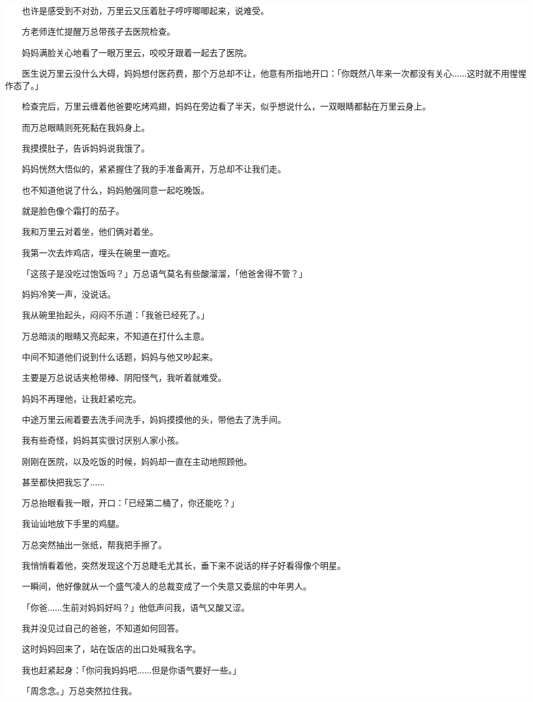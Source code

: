 &emsp;&emsp;也许是感受到不对劲，万里云又压着肚子哼哼唧唧起来，说难受。  
  
&emsp;&emsp;方老师连忙提醒万总带孩子去医院检查。  
  
&emsp;&emsp;妈妈满脸关心地看了一眼万里云，咬咬牙跟着一起去了医院。  
  
&emsp;&emsp;医生说万里云没什么大碍，妈妈想付医药费，那个万总却不让，他意有所指地开口：「你既然八年来一次都没有关心……这时就不用惺惺作态了。」  
  
&emsp;&emsp;检查完后，万里云缠着他爸要吃烤鸡翅，妈妈在旁边看了半天，似乎想说什么，一双眼睛都黏在万里云身上。  
  
&emsp;&emsp;而万总眼睛则死死黏在我妈身上。  
  
&emsp;&emsp;我摸摸肚子，告诉妈妈说我饿了。  
  
&emsp;&emsp;妈妈恍然大悟似的，紧紧握住了我的手准备离开，万总却不让我们走。  
  
&emsp;&emsp;也不知道他说了什么，妈妈勉强同意一起吃晚饭。  
  
&emsp;&emsp;就是脸色像个霜打的茄子。  
  
&emsp;&emsp;我和万里云对着坐，他们俩对着坐。  
  
&emsp;&emsp;我第一次去炸鸡店，埋头在碗里一直吃。  
  
&emsp;&emsp;「这孩子是没吃过饱饭吗？」万总语气莫名有些酸溜溜，「他爸舍得不管？」  
  
&emsp;&emsp;妈妈冷笑一声，没说话。  
  
&emsp;&emsp;我从碗里抬起头，闷闷不乐道：「我爸已经死了。」  
  
&emsp;&emsp;万总暗淡的眼睛又亮起来，不知道在打什么主意。  
  
&emsp;&emsp;中间不知道他们说到什么话题，妈妈与他又吵起来。  
  
&emsp;&emsp;主要是万总说话夹枪带棒、阴阳怪气，我听着就难受。  
  
&emsp;&emsp;妈妈不再理他，让我赶紧吃完。  
  
&emsp;&emsp;中途万里云闹着要去洗手间洗手，妈妈摸摸他的头，带他去了洗手间。  
  
&emsp;&emsp;我有些奇怪，妈妈其实很讨厌别人家小孩。  
  
&emsp;&emsp;刚刚在医院，以及吃饭的时候，妈妈却一直在主动地照顾他。  
  
&emsp;&emsp;甚至都快把我忘了……  
  
&emsp;&emsp;万总抬眼看我一眼，开口：「已经第二桶了，你还能吃？」  
  
&emsp;&emsp;我讪讪地放下手里的鸡腿。  
  
&emsp;&emsp;万总突然抽出一张纸，帮我把手擦了。  
  
&emsp;&emsp;我悄悄看着他，突然发现这个万总睫毛尤其长，垂下来不说话的样子好看得像个明星。  
  
&emsp;&emsp;一瞬间，他好像就从一个盛气凌人的总裁变成了一个失意又委屈的中年男人。  
  
&emsp;&emsp;「你爸……生前对妈妈好吗？」他低声问我，语气又酸又涩。  
  
&emsp;&emsp;我并没见过自己的爸爸，不知道如何回答。  
  
&emsp;&emsp;这时妈妈回来了，站在饭店的出口处喊我名字。  
  
&emsp;&emsp;我也赶紧起身：「你问我妈妈吧……但是你语气要好一些。」  
  
&emsp;&emsp;「周念念。」万总突然拉住我。  
  